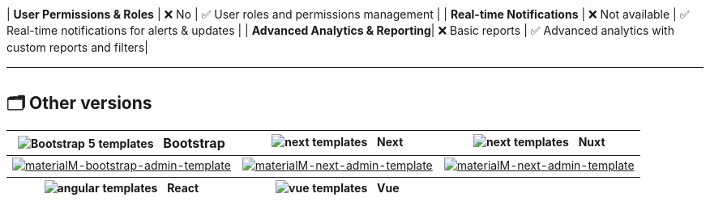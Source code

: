 | **User Permissions & Roles**      | ❌ No                                  | ✅ User roles and permissions management            |
| **Real-time Notifications**       | ❌ Not available                       | ✅ Real-time notifications for alerts & updates      |
| **Advanced Analytics & Reporting**| ❌ Basic reports                       | ✅ Advanced analytics with custom reports and filters|


---

## 🗂️ Other versions

<table>
   <thead>
      <tr>
         <th> 
            <img src="https://skillicons.dev/icons?i=bootstrap" height="20" alt="Bootstrap 5 templates" style="margin-right: 8px;">
            <span style="font-size: 16px;">Bootstrap</span>
         </th>
         <th>
            <img src="https://skillicons.dev/icons?i=next" height="20" alt="next templates" style="margin-right: 8px;">
            <span>Next</span>
         </th>
          <th>
            <img src="https://skillicons.dev/icons?i=nuxt" height="20" alt="next templates" style="margin-right: 8px;">
            <span>Nuxt</span>
         </th>
      </tr>
   </thead>
   <tbody>
      <tr>
         <td>
           <a href="https://adminmart.com/product/modernize-bootstrap-5-admin-template/?ref=56" width="150px">
             <img src="https://adminmart.com/wp-content/uploads/2023/02/modernize-bootstrap-5-admin-template-min.png" alt="materialM-bootstrap-admin-template" >
           </a>
         </td>
         <td>
           <a href="https://adminmart.com/product/modernize-next-js-admin-dashboard/?ref=56" width="150px">
             <img src="https://adminmart.com/wp-content/uploads/2023/02/modernize-nuxt-js-admin-dashboard.png" alt="materialM-next-admin-template" >
           </a>
         </td> 
         <td>
           <a href="https://adminmart.com/product/modernize-nuxt-js-admin-dashboard/?ref=56" width="150px">
             <img src="https://adminmart.com/wp-content/uploads/2024/10/matdash-nuxtjs-pro.jpg" alt="materialM-next-admin-template" >
           </a>
         </td> 
      </tr>
   </tbody>
   <thead>
      <tr>
         <th>
            <img src="https://skillicons.dev/icons?i=react" height="20" alt="angular templates" style="margin-right: 8px;">
            <span>React</span>
         </th>
         <th>
            <img src="https://skillicons.dev/icons?i=vue" height="20" alt="vue templates" style="margin-right: 8px;">
            <span>Vue</span>
         </th>
      </tr>
   </thead>
